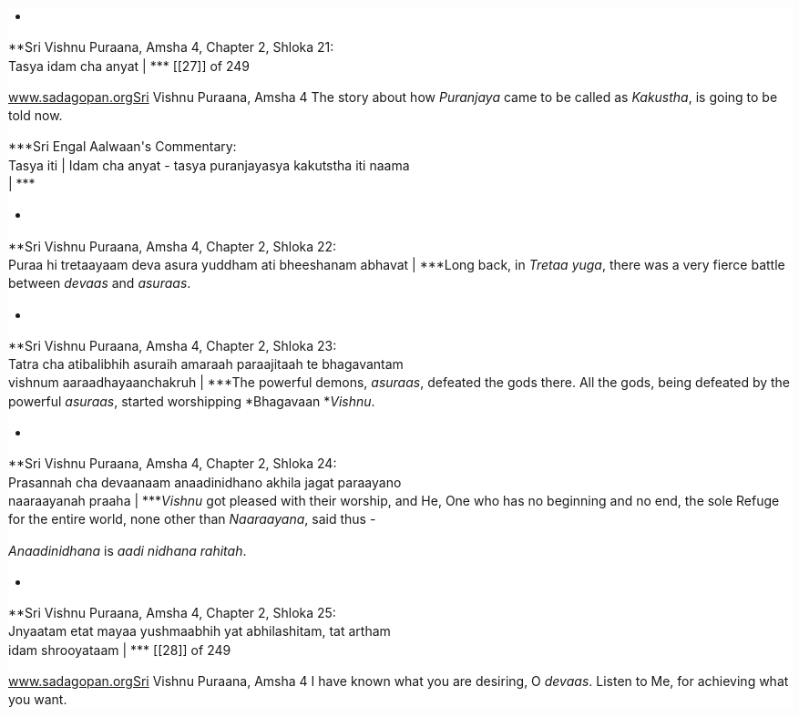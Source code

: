 



*

**Sri Vishnu Puraana, Amsha 4, Chapter 2, Shloka 21:   
Tasya idam cha anyat | *** [[27]] of 249 



www.sadagopan.orgSri Vishnu Puraana, Amsha 4 The story about how *Puranjaya* came to be called as *Kakustha*, is going to be told now. 



***Sri Engal Aalwaan's Commentary:   
Tasya iti | Idam cha anyat - tasya puranjayasya kakutstha iti naama   
| ***





*

**Sri Vishnu Puraana, Amsha 4, Chapter 2, Shloka 22:   
Puraa hi tretaayaam deva asura yuddham ati bheeshanam abhavat | ***Long back, in *Tretaa yuga*, there was a very fierce battle between *devaas* and *asuraas*. 





*

**Sri Vishnu Puraana, Amsha 4, Chapter 2, Shloka 23:   
Tatra cha atibalibhih asuraih amaraah paraajitaah te bhagavantam   
vishnum aaraadhayaanchakruh | ***The powerful demons, *asuraas*, defeated the gods there. All the gods, being defeated by the powerful *asuraas*, started worshipping *Bhagavaan **Vishnu*. 





*

**Sri Vishnu Puraana, Amsha 4, Chapter 2, Shloka 24:   
Prasannah cha devaanaam anaadinidhano akhila jagat paraayano   
naaraayanah praaha | ****Vishnu* got pleased with their worship, and He, One who has no beginning and no end, the sole Refuge for the entire world, none other than *Naaraayana*, said thus - 



*Anaadinidhana* is *aadi nidhana rahitah*. 





*

**Sri Vishnu Puraana, Amsha 4, Chapter 2, Shloka 25:   
Jnyaatam etat mayaa yushmaabhih yat abhilashitam, tat artham   
idam shrooyataam | *** [[28]] of 249 



www.sadagopan.orgSri Vishnu Puraana, Amsha 4 I have known what you are desiring, O *devaas*. Listen to Me, for achieving what you want. 

